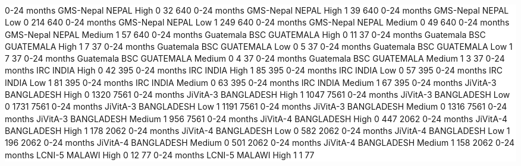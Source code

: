 0-24 months   GMS-Nepal        NEPAL                          High                  0       32    640
0-24 months   GMS-Nepal        NEPAL                          High                  1       39    640
0-24 months   GMS-Nepal        NEPAL                          Low                   0      214    640
0-24 months   GMS-Nepal        NEPAL                          Low                   1      249    640
0-24 months   GMS-Nepal        NEPAL                          Medium                0       49    640
0-24 months   GMS-Nepal        NEPAL                          Medium                1       57    640
0-24 months   Guatemala BSC    GUATEMALA                      High                  0       11     37
0-24 months   Guatemala BSC    GUATEMALA                      High                  1        7     37
0-24 months   Guatemala BSC    GUATEMALA                      Low                   0        5     37
0-24 months   Guatemala BSC    GUATEMALA                      Low                   1        7     37
0-24 months   Guatemala BSC    GUATEMALA                      Medium                0        4     37
0-24 months   Guatemala BSC    GUATEMALA                      Medium                1        3     37
0-24 months   IRC              INDIA                          High                  0       42    395
0-24 months   IRC              INDIA                          High                  1       85    395
0-24 months   IRC              INDIA                          Low                   0       57    395
0-24 months   IRC              INDIA                          Low                   1       81    395
0-24 months   IRC              INDIA                          Medium                0       63    395
0-24 months   IRC              INDIA                          Medium                1       67    395
0-24 months   JiVitA-3         BANGLADESH                     High                  0     1320   7561
0-24 months   JiVitA-3         BANGLADESH                     High                  1     1047   7561
0-24 months   JiVitA-3         BANGLADESH                     Low                   0     1731   7561
0-24 months   JiVitA-3         BANGLADESH                     Low                   1     1191   7561
0-24 months   JiVitA-3         BANGLADESH                     Medium                0     1316   7561
0-24 months   JiVitA-3         BANGLADESH                     Medium                1      956   7561
0-24 months   JiVitA-4         BANGLADESH                     High                  0      447   2062
0-24 months   JiVitA-4         BANGLADESH                     High                  1      178   2062
0-24 months   JiVitA-4         BANGLADESH                     Low                   0      582   2062
0-24 months   JiVitA-4         BANGLADESH                     Low                   1      196   2062
0-24 months   JiVitA-4         BANGLADESH                     Medium                0      501   2062
0-24 months   JiVitA-4         BANGLADESH                     Medium                1      158   2062
0-24 months   LCNI-5           MALAWI                         High                  0       12     77
0-24 months   LCNI-5           MALAWI                         High                  1        1     77